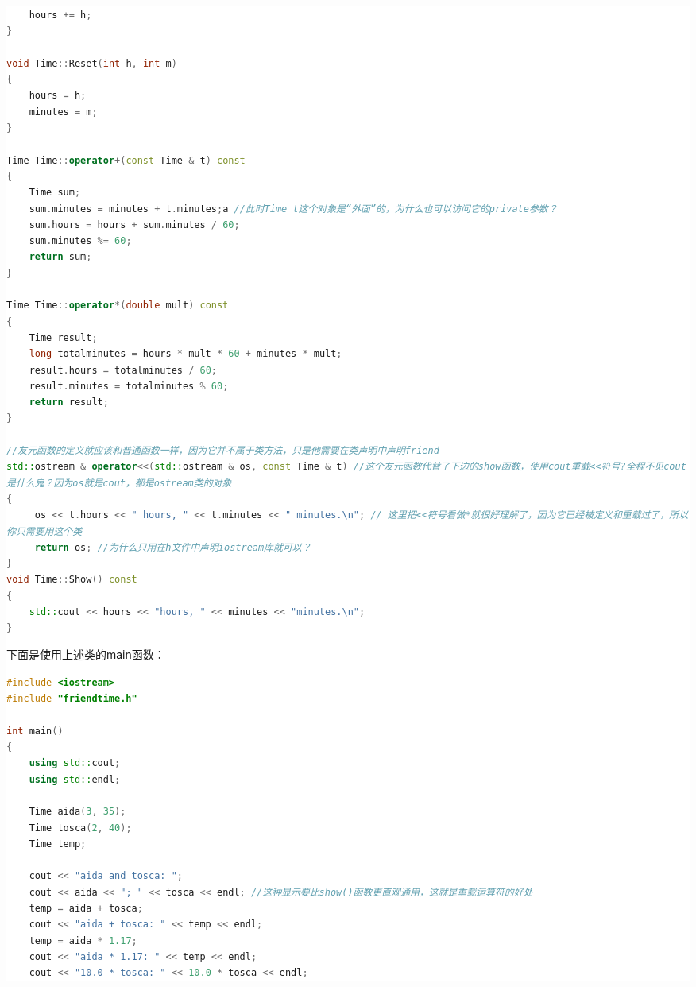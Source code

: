 ```c++
    hours += h;
}

void Time::Reset(int h, int m)
{
    hours = h;
    minutes = m;
}

Time Time::operator+(const Time & t) const
{
    Time sum;
    sum.minutes = minutes + t.minutes;a //此时Time t这个对象是“外面”的，为什么也可以访问它的private参数？
    sum.hours = hours + sum.minutes / 60;
    sum.minutes %= 60;
    return sum;
}

Time Time::operator*(double mult) const
{
    Time result;
    long totalminutes = hours * mult * 60 + minutes * mult;
    result.hours = totalminutes / 60;
    result.minutes = totalminutes % 60;
    return result;
}

//友元函数的定义就应该和普通函数一样，因为它并不属于类方法，只是他需要在类声明中声明friend
std::ostream & operator<<(std::ostream & os, const Time & t) //这个友元函数代替了下边的show函数，使用cout重载<<符号?全程不见cout是什么鬼？因为os就是cout，都是ostream类的对象
{
     os << t.hours << " hours, " << t.minutes << " minutes.\n"; // 这里把<<符号看做*就很好理解了，因为它已经被定义和重载过了，所以你只需要用这个类
     return os; //为什么只用在h文件中声明iostream库就可以？
}
void Time::Show() const 
{
    std::cout << hours << "hours, " << minutes << "minutes.\n";
}
```

下面是使用上述类的main函数：

```c++
#include <iostream>
#include "friendtime.h"

int main()
{
    using std::cout;
    using std::endl;

    Time aida(3, 35);
    Time tosca(2, 40);
    Time temp;

    cout << "aida and tosca: ";
    cout << aida << "; " << tosca << endl; //这种显示要比show()函数更直观通用，这就是重载运算符的好处
    temp = aida + tosca;
    cout << "aida + tosca: " << temp << endl;
    temp = aida * 1.17;
    cout << "aida * 1.17: " << temp << endl;
    cout << "10.0 * tosca: " << 10.0 * tosca << endl; 

```